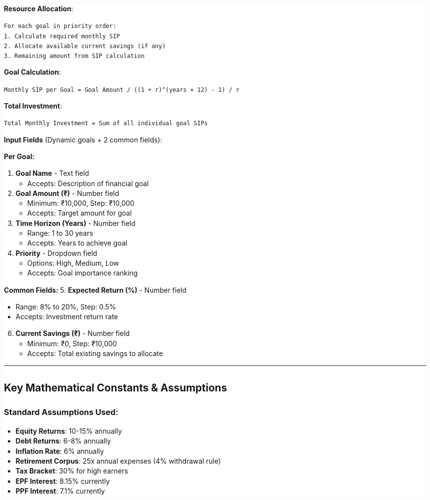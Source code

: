 **Resource Allocation**:

```
For each goal in priority order:
1. Calculate required monthly SIP
2. Allocate available current savings (if any)
3. Remaining amount from SIP calculation
```

**Goal Calculation**:

```
Monthly SIP per Goal = Goal Amount / ((1 + r)^(years × 12) - 1) / r
```

**Total Investment**:

```
Total Monthly Investment = Sum of all individual goal SIPs
```

**Input Fields** (Dynamic goals + 2 common fields):

**Per Goal:**

1. **Goal Name** - Text field
   - Accepts: Description of financial goal
2. **Goal Amount (₹)** - Number field
   - Minimum: ₹10,000, Step: ₹10,000
   - Accepts: Target amount for goal
3. **Time Horizon (Years)** - Number field
   - Range: 1 to 30 years
   - Accepts: Years to achieve goal
4. **Priority** - Dropdown field
   - Options: High, Medium, Low
   - Accepts: Goal importance ranking

**Common Fields:** 5. **Expected Return (%)** - Number field

- Range: 8% to 20%, Step: 0.5%
- Accepts: Investment return rate

6. **Current Savings (₹)** - Number field
   - Minimum: ₹0, Step: ₹10,000
   - Accepts: Total existing savings to allocate

---

## Key Mathematical Constants & Assumptions

### Standard Assumptions Used:

- **Equity Returns**: 10-15% annually
- **Debt Returns**: 6-8% annually
- **Inflation Rate**: 6% annually
- **Retirement Corpus**: 25x annual expenses (4% withdrawal rule)
- **Tax Bracket**: 30% for high earners
- **EPF Interest**: 8.15% currently
- **PPF Interest**: 7.1% currently
